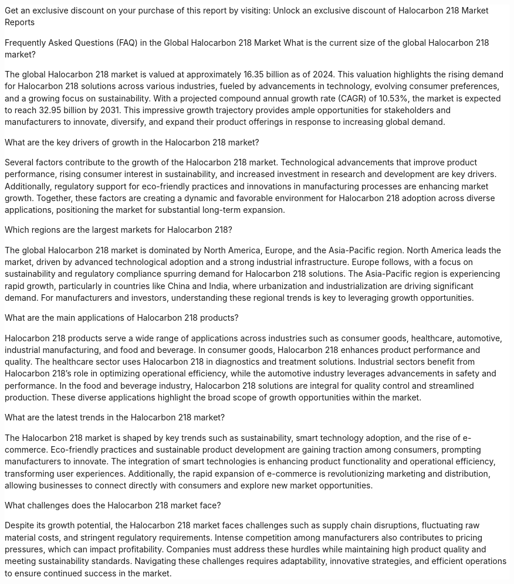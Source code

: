 Get an exclusive discount on your purchase of this report by visiting: Unlock an exclusive discount of Halocarbon 218 Market Reports 

Frequently Asked Questions (FAQ) in the Global Halocarbon 218 Market
What is the current size of the global Halocarbon 218 market?

The global Halocarbon 218 market is valued at approximately 16.35 billion as of 2024. This valuation highlights the rising demand for Halocarbon 218 solutions across various industries, fueled by advancements in technology, evolving consumer preferences, and a growing focus on sustainability. With a projected compound annual growth rate (CAGR) of 10.53%, the market is expected to reach 32.95 billion by 2031. This impressive growth trajectory provides ample opportunities for stakeholders and manufacturers to innovate, diversify, and expand their product offerings in response to increasing global demand.

What are the key drivers of growth in the Halocarbon 218 market?

Several factors contribute to the growth of the Halocarbon 218 market. Technological advancements that improve product performance, rising consumer interest in sustainability, and increased investment in research and development are key drivers. Additionally, regulatory support for eco-friendly practices and innovations in manufacturing processes are enhancing market growth. Together, these factors are creating a dynamic and favorable environment for Halocarbon 218 adoption across diverse applications, positioning the market for substantial long-term expansion.

Which regions are the largest markets for Halocarbon 218?

The global Halocarbon 218 market is dominated by North America, Europe, and the Asia-Pacific region. North America leads the market, driven by advanced technological adoption and a strong industrial infrastructure. Europe follows, with a focus on sustainability and regulatory compliance spurring demand for Halocarbon 218 solutions. The Asia-Pacific region is experiencing rapid growth, particularly in countries like China and India, where urbanization and industrialization are driving significant demand. For manufacturers and investors, understanding these regional trends is key to leveraging growth opportunities.

What are the main applications of Halocarbon 218 products?

Halocarbon 218 products serve a wide range of applications across industries such as consumer goods, healthcare, automotive, industrial manufacturing, and food and beverage. In consumer goods, Halocarbon 218 enhances product performance and quality. The healthcare sector uses Halocarbon 218 in diagnostics and treatment solutions. Industrial sectors benefit from Halocarbon 218’s role in optimizing operational efficiency, while the automotive industry leverages advancements in safety and performance. In the food and beverage industry, Halocarbon 218 solutions are integral for quality control and streamlined production. These diverse applications highlight the broad scope of growth opportunities within the market.

What are the latest trends in the Halocarbon 218 market?

The Halocarbon 218 market is shaped by key trends such as sustainability, smart technology adoption, and the rise of e-commerce. Eco-friendly practices and sustainable product development are gaining traction among consumers, prompting manufacturers to innovate. The integration of smart technologies is enhancing product functionality and operational efficiency, transforming user experiences. Additionally, the rapid expansion of e-commerce is revolutionizing marketing and distribution, allowing businesses to connect directly with consumers and explore new market opportunities.

What challenges does the Halocarbon 218 market face?

Despite its growth potential, the Halocarbon 218 market faces challenges such as supply chain disruptions, fluctuating raw material costs, and stringent regulatory requirements. Intense competition among manufacturers also contributes to pricing pressures, which can impact profitability. Companies must address these hurdles while maintaining high product quality and meeting sustainability standards. Navigating these challenges requires adaptability, innovative strategies, and efficient operations to ensure continued success in the market.
